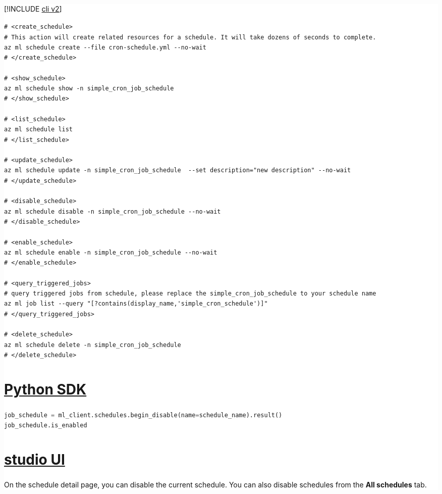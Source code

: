 [!INCLUDE [cli v2](../../includes/machine-learning-cli-v2.md)]

```azurecli
# <create_schedule>
# This action will create related resources for a schedule. It will take dozens of seconds to complete.
az ml schedule create --file cron-schedule.yml --no-wait
# </create_schedule>

# <show_schedule>
az ml schedule show -n simple_cron_job_schedule
# </show_schedule>

# <list_schedule>
az ml schedule list
# </list_schedule>

# <update_schedule>
az ml schedule update -n simple_cron_job_schedule  --set description="new description" --no-wait
# </update_schedule>

# <disable_schedule>
az ml schedule disable -n simple_cron_job_schedule --no-wait
# </disable_schedule>

# <enable_schedule>
az ml schedule enable -n simple_cron_job_schedule --no-wait
# </enable_schedule>

# <query_triggered_jobs>
# query triggered jobs from schedule, please replace the simple_cron_job_schedule to your schedule name
az ml job list --query "[?contains(display_name,'simple_cron_schedule')]" 
# </query_triggered_jobs>

# <delete_schedule>
az ml schedule delete -n simple_cron_job_schedule
# </delete_schedule>

```

# [Python SDK](#tab/python)

```python
job_schedule = ml_client.schedules.begin_disable(name=schedule_name).result()
job_schedule.is_enabled
```

# [studio UI](#tab/ui)

On the schedule detail page, you can disable the current schedule. You can also disable schedules from the **All schedules** tab.
